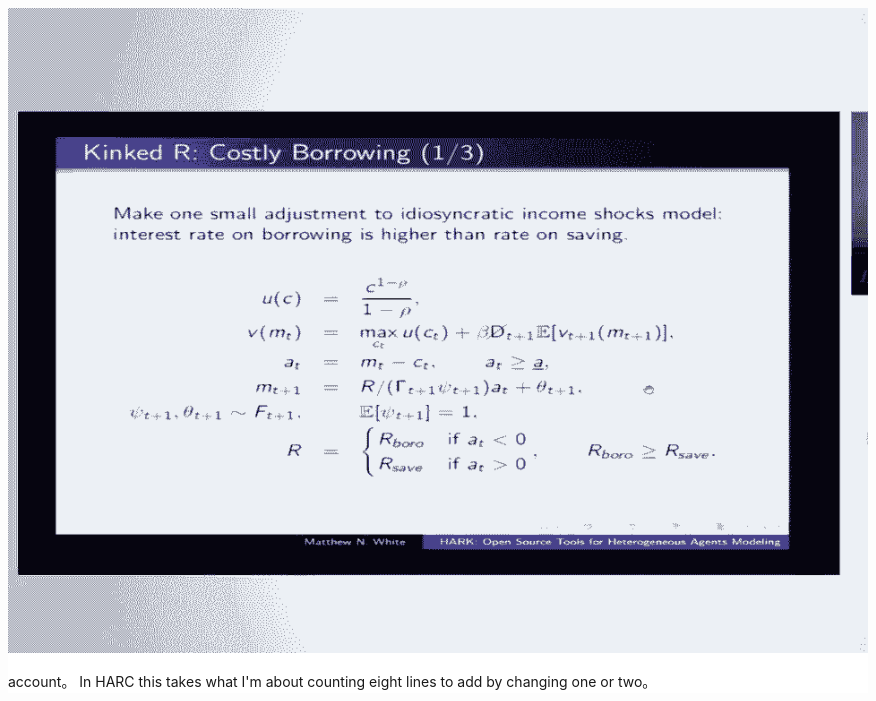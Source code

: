 ![](img/9ea5c2cb03436ef757c558f33faae725_143.png)

 account。 In HARC this takes what I'm about counting eight lines to add by changing one or two。


